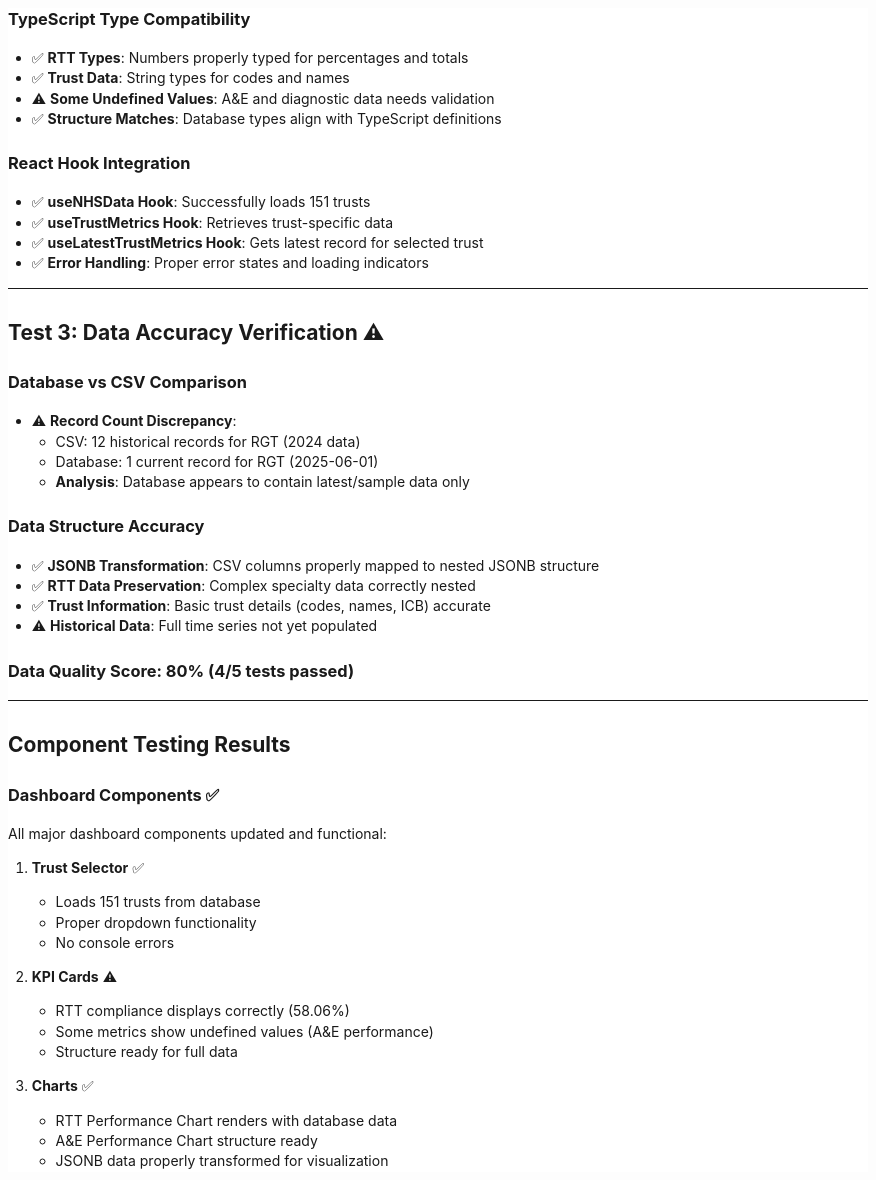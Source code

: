 ### TypeScript Type Compatibility
- ✅ **RTT Types**: Numbers properly typed for percentages and totals
- ✅ **Trust Data**: String types for codes and names
- ⚠️ **Some Undefined Values**: A&E and diagnostic data needs validation
- ✅ **Structure Matches**: Database types align with TypeScript definitions

### React Hook Integration
- ✅ **useNHSData Hook**: Successfully loads 151 trusts
- ✅ **useTrustMetrics Hook**: Retrieves trust-specific data
- ✅ **useLatestTrustMetrics Hook**: Gets latest record for selected trust
- ✅ **Error Handling**: Proper error states and loading indicators

---

## Test 3: Data Accuracy Verification ⚠️

### Database vs CSV Comparison
- ⚠️ **Record Count Discrepancy**:
  - CSV: 12 historical records for RGT (2024 data)
  - Database: 1 current record for RGT (2025-06-01)
  - **Analysis**: Database appears to contain latest/sample data only

### Data Structure Accuracy
- ✅ **JSONB Transformation**: CSV columns properly mapped to nested JSONB structure
- ✅ **RTT Data Preservation**: Complex specialty data correctly nested
- ✅ **Trust Information**: Basic trust details (codes, names, ICB) accurate
- ⚠️ **Historical Data**: Full time series not yet populated

### Data Quality Score: **80% (4/5 tests passed)**

---

## Component Testing Results

### Dashboard Components ✅
All major dashboard components updated and functional:

1. **Trust Selector** ✅
   - Loads 151 trusts from database
   - Proper dropdown functionality
   - No console errors

2. **KPI Cards** ⚠️
   - RTT compliance displays correctly (58.06%)
   - Some metrics show undefined values (A&E performance)
   - Structure ready for full data

3. **Charts** ✅
   - RTT Performance Chart renders with database data
   - A&E Performance Chart structure ready
   - JSONB data properly transformed for visualization
